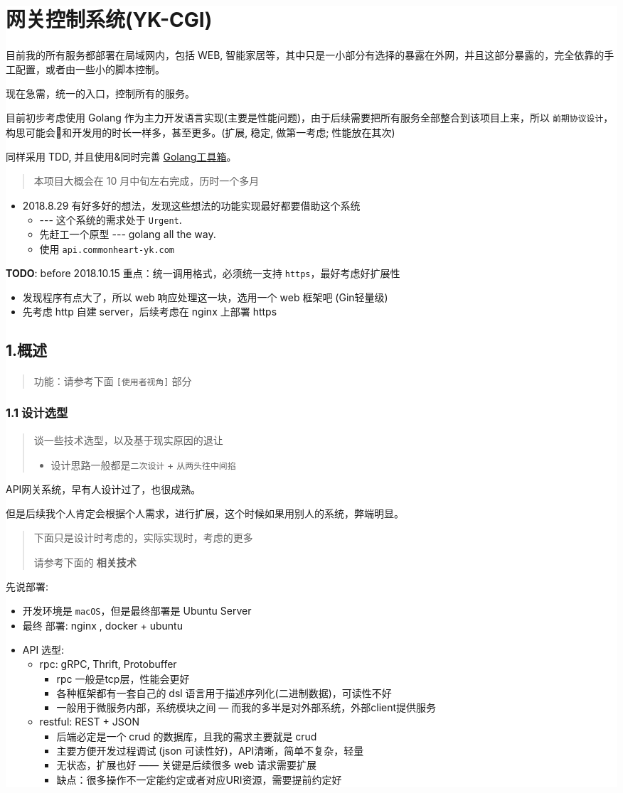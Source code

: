 # 网关控制系统(YK-CGI)

目前我的所有服务都部署在局域网内，包括 WEB, 智能家居等，其中只是一小部分有选择的暴露在外网，并且这部分暴露的，完全依靠的手工配置，或者由一些小的脚本控制。

现在急需，统一的入口，控制所有的服务。

目前初步考虑使用 Golang 作为主力开发语言实现(主要是性能问题)，由于后续需要把所有服务全部整合到该项目上来，所以 `前期协议设计`，构思可能会和开发用的时长一样多，甚至更多。(扩展, 稳定, 做第一考虑; 性能放在其次)

同样采用 TDD, 并且使用&同时完善 [Golang工具箱](https://gitlab.commonheart-yk.com/ch-yk/w26/tree/master/%E5%B7%A5%E5%85%B7/Golang%E5%B7%A5%E5%85%B7%E7%AE%B1/golang-tools)。

> 本项目大概会在 10 月中旬左右完成，历时一个多月

* 2018.8.29 有好多好的想法，发现这些想法的功能实现最好都要借助这个系统  
  * --- 这个系统的需求处于 `Urgent`.
  * 先赶工一个原型  --- golang all the way.
  * 使用 `api.commonheart-yk.com`


**TODO**: before 2018.10.15 重点：统一调用格式，必须统一支持 `https`，最好考虑好扩展性

* 发现程序有点大了，所以 web 响应处理这一块，选用一个 web 框架吧 (Gin轻量级)
* 先考虑 http 自建 server，后续考虑在 nginx 上部署 https

## 1.概述

> 功能：请参考下面 `[使用者视角]` 部分

### 1.1 设计选型

> 谈一些技术选型，以及基于现实原因的退让
>
> * 设计思路一般都是`二次设计` + `从两头往中间掐`


API网关系统，早有人设计过了，也很成熟。

但是后续我个人肯定会根据个人需求，进行扩展，这个时候如果用别人的系统，弊端明显。



> 下面只是设计时考虑的，实际实现时，考虑的更多
>
> 请参考下面的 **相关技术**



先说部署:

* 开发环境是 `macOS`，但是最终部署是 Ubuntu Server
* 最终 部署: nginx , docker + ubuntu



- API 选型:
  - rpc: gRPC, Thrift, Protobuffer
    - rpc 一般是tcp层，性能会更好
    - 各种框架都有一套自己的 dsl 语言用于描述序列化(二进制数据)，可读性不好
    - 一般用于微服务内部，系统模块之间 — 而我的多半是对外部系统，外部client提供服务
  - restful: REST + JSON   
    - 后端必定是一个 crud 的数据库，且我的需求主要就是 crud
    - 主要方便开发过程调试 (json 可读性好)，API清晰，简单不复杂，轻量
    - 无状态，扩展也好 —— 关键是后续很多 web 请求需要扩展
    - 缺点：很多操作不一定能约定或者对应URI资源，需要提前约定好
